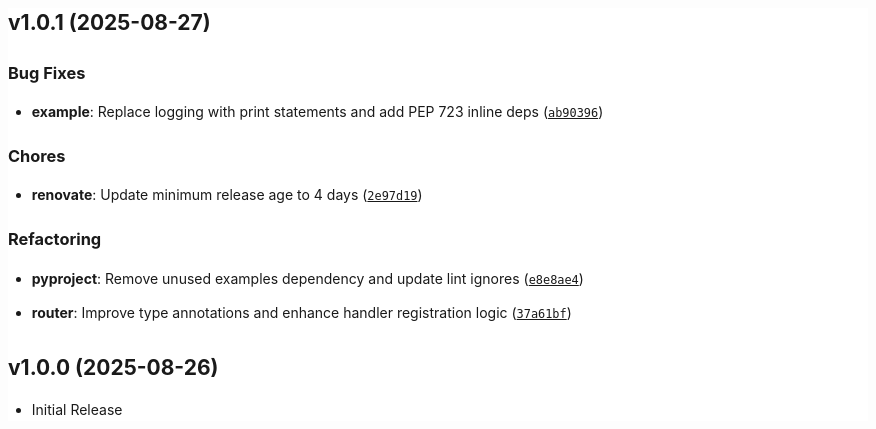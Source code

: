 
## v1.0.1 (2025-08-27)

### Bug Fixes

- **example**: Replace logging with print statements and add PEP 723 inline deps
  ([`ab90396`](https://github.com/MountainGod2/chaturbate-events/commit/ab90396aa5a3f16b9ded5511f7b4f243fcb25949))

### Chores

- **renovate**: Update minimum release age to 4 days
  ([`2e97d19`](https://github.com/MountainGod2/chaturbate-events/commit/2e97d198aa7f6d8485b7403e571efa22b2823e2c))

### Refactoring

- **pyproject**: Remove unused examples dependency and update lint ignores
  ([`e8e8ae4`](https://github.com/MountainGod2/chaturbate-events/commit/e8e8ae4b60f91a844a7651c07c0e234a68add8d1))

- **router**: Improve type annotations and enhance handler registration logic
  ([`37a61bf`](https://github.com/MountainGod2/chaturbate-events/commit/37a61bfe132b6b2fd2654b3b270408faded31f89))


## v1.0.0 (2025-08-26)

- Initial Release
